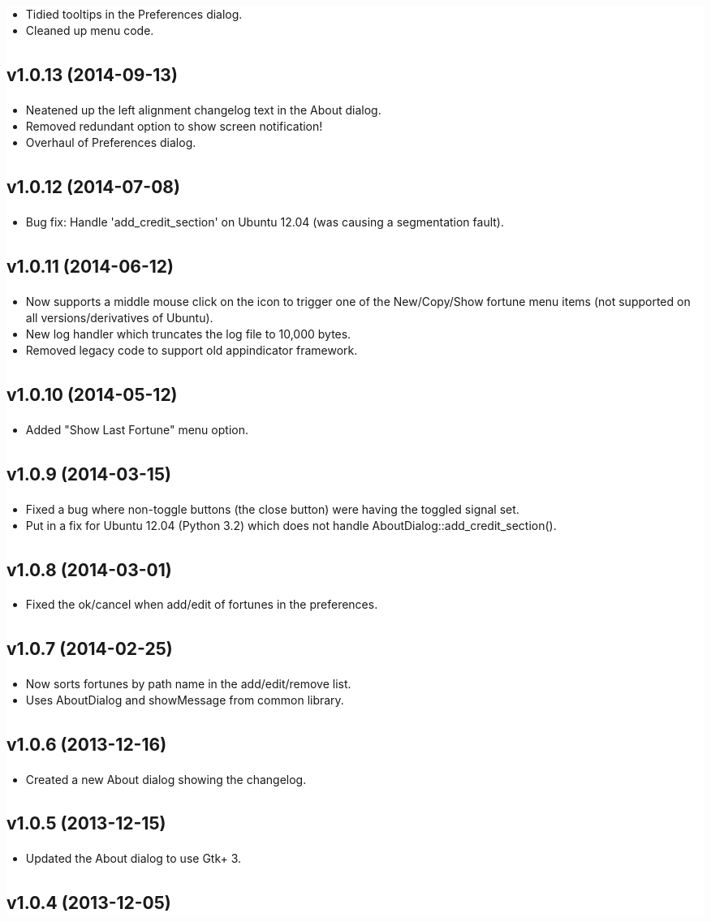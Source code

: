 - Tidied tooltips in the Preferences dialog.
- Cleaned up menu code.

## v1.0.13 (2014-09-13)

- Neatened up the left alignment changelog text in the About dialog.
- Removed redundant option to show screen notification!
- Overhaul of Preferences dialog.

## v1.0.12 (2014-07-08)

- Bug fix: Handle 'add_credit_section' on Ubuntu 12.04 (was causing a segmentation fault).

## v1.0.11 (2014-06-12)

- Now supports a middle mouse click on the icon to trigger one of the New/Copy/Show fortune menu items (not supported on all versions/derivatives of Ubuntu).
- New log handler which truncates the log file to 10,000 bytes.
- Removed legacy code to support old appindicator framework.

## v1.0.10 (2014-05-12)

- Added "Show Last Fortune" menu option.

## v1.0.9 (2014-03-15)

- Fixed a bug where non-toggle buttons (the close button) were having the toggled signal set.
- Put in a fix for Ubuntu 12.04 (Python 3.2) which does not handle AboutDialog::add_credit_section().

## v1.0.8 (2014-03-01)

- Fixed the ok/cancel when add/edit of fortunes in the preferences.

## v1.0.7 (2014-02-25)

- Now sorts fortunes by path name in the add/edit/remove list.
- Uses AboutDialog and showMessage from common library.

## v1.0.6 (2013-12-16)

- Created a new About dialog showing the changelog.

## v1.0.5 (2013-12-15)

- Updated the About dialog to use Gtk+ 3.

## v1.0.4 (2013-12-05)

